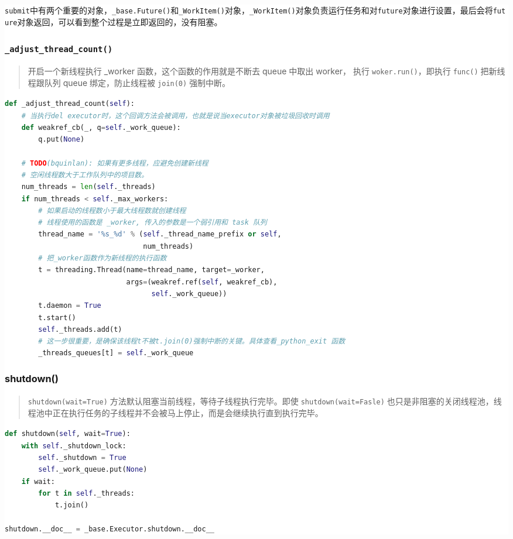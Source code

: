 `submit`中有两个重要的对象，`_base.Future()`和`_WorkItem()`对象，`_WorkItem()`对象负责运行任务和对`future`对象进行设置，最后会将`future`对象返回，可以看到整个过程是立即返回的，没有阻塞。



### `_adjust_thread_count()`
> 开启一个新线程执行 _worker 函数，这个函数的作用就是不断去 queue 中取出 worker， 执行 `woker.run()`，即执行 `func()`
> 把新线程跟队列 queue 绑定，防止线程被 `join(0)` 强制中断。

```python
def _adjust_thread_count(self):
    # 当执行del executor时，这个回调方法会被调用，也就是说当executor对象被垃圾回收时调用
    def weakref_cb(_, q=self._work_queue):
        q.put(None)

    # TODO(bquinlan): 如果有更多线程，应避免创建新线程
    # 空闲线程数大于工作队列中的项目数。
    num_threads = len(self._threads)
    if num_threads < self._max_workers:
        # 如果启动的线程数小于最大线程数就创建线程
        # 线程使用的函数是 _worker, 传入的参数是一个弱引用和 task 队列
        thread_name = '%s_%d' % (self._thread_name_prefix or self,
                                 num_threads)
        # 把_worker函数作为新线程的执行函数
        t = threading.Thread(name=thread_name, target=_worker,
                             args=(weakref.ref(self, weakref_cb),
                                   self._work_queue))
        t.daemon = True
        t.start()
        self._threads.add(t)
        # 这一步很重要，是确保该线程t不被t.join(0)强制中断的关键。具体查看_python_exit 函数
        _threads_queues[t] = self._work_queue
```



### shutdown()

> `shutdown(wait=True)` 方法默认阻塞当前线程，等待子线程执行完毕。即使 `shutdown(wait=Fasle)` 也只是非阻塞的关闭线程池，线程池中正在执行任务的子线程并不会被马上停止，而是会继续执行直到执行完毕。

```python
def shutdown(self, wait=True):
    with self._shutdown_lock:
        self._shutdown = True
        self._work_queue.put(None)
    if wait:
        for t in self._threads:
            t.join()

shutdown.__doc__ = _base.Executor.shutdown.__doc__
```



